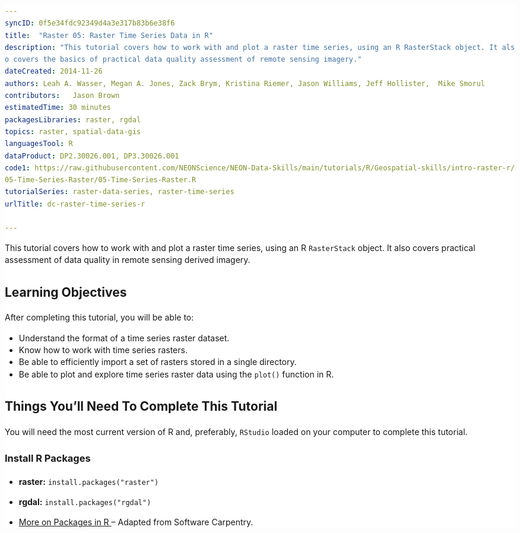 ```yaml
---
syncID: 0f5e34fdc92349d4a3e317b83b6e38f6
title:  "Raster 05: Raster Time Series Data in R"	
description: "This tutorial covers how to work with and plot a raster time series, using an R RasterStack object. It also covers the basics of practical data quality assessment of remote sensing imagery."	
dateCreated: 2014-11-26
authors: Leah A. Wasser, Megan A. Jones, Zack Brym, Kristina Riemer, Jason Williams, Jeff Hollister,  Mike Smorul	
contributors:	Jason Brown
estimatedTime: 30 minutes
packagesLibraries: raster, rgdal
topics: raster, spatial-data-gis
languagesTool: R
dataProduct: DP2.30026.001, DP3.30026.001
code1: https://raw.githubusercontent.com/NEONScience/NEON-Data-Skills/main/tutorials/R/Geospatial-skills/intro-raster-r/05-Time-Series-Raster/05-Time-Series-Raster.R
tutorialSeries: raster-data-series, raster-time-series
urlTitle: dc-raster-time-series-r

---
```


This tutorial covers how to work with and plot a raster time series, using an 
R `RasterStack` object. It also covers practical assessment of data quality in
remote sensing derived imagery.


<div id="ds-objectives" markdown="1">

## Learning Objectives

After completing this tutorial, you will be able to:

* Understand the format of a time series raster dataset.
* Know how to work with time series rasters. 
* Be able to efficiently import a set of rasters stored in a single directory.
* Be able to plot and explore time series raster data using the `plot()`
function in R.

## Things You’ll Need To Complete This Tutorial
You will need the most current version of R and, preferably, `RStudio` loaded
on your computer to complete this tutorial.

### Install R Packages

* **raster:** `install.packages("raster")`
* **rgdal:** `install.packages("rgdal")`

* <a href="https://www.neonscience.org/packages-in-r" target="_blank"> More on Packages in R </a>– Adapted from Software Carpentry.
